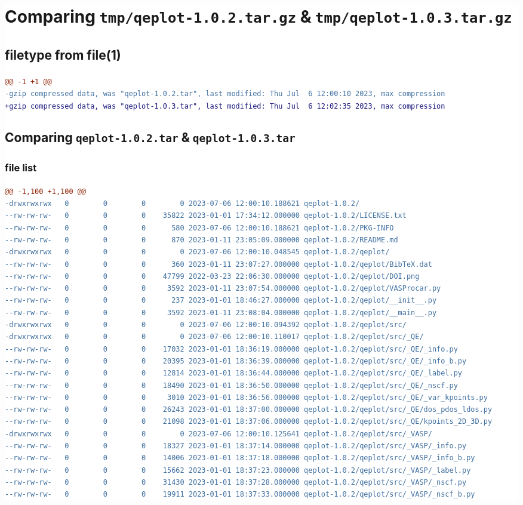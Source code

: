 # Comparing `tmp/qeplot-1.0.2.tar.gz` & `tmp/qeplot-1.0.3.tar.gz`

## filetype from file(1)

```diff
@@ -1 +1 @@
-gzip compressed data, was "qeplot-1.0.2.tar", last modified: Thu Jul  6 12:00:10 2023, max compression
+gzip compressed data, was "qeplot-1.0.3.tar", last modified: Thu Jul  6 12:02:35 2023, max compression
```

## Comparing `qeplot-1.0.2.tar` & `qeplot-1.0.3.tar`

### file list

```diff
@@ -1,100 +1,100 @@
-drwxrwxrwx   0        0        0        0 2023-07-06 12:00:10.188621 qeplot-1.0.2/
--rw-rw-rw-   0        0        0    35822 2023-01-01 17:34:12.000000 qeplot-1.0.2/LICENSE.txt
--rw-rw-rw-   0        0        0      580 2023-07-06 12:00:10.188621 qeplot-1.0.2/PKG-INFO
--rw-rw-rw-   0        0        0      870 2023-01-11 23:05:09.000000 qeplot-1.0.2/README.md
-drwxrwxrwx   0        0        0        0 2023-07-06 12:00:10.048545 qeplot-1.0.2/qeplot/
--rw-rw-rw-   0        0        0      360 2023-01-11 23:07:27.000000 qeplot-1.0.2/qeplot/BibTeX.dat
--rw-rw-rw-   0        0        0    47799 2022-03-23 22:06:30.000000 qeplot-1.0.2/qeplot/DOI.png
--rw-rw-rw-   0        0        0     3592 2023-01-11 23:07:54.000000 qeplot-1.0.2/qeplot/VASProcar.py
--rw-rw-rw-   0        0        0      237 2023-01-01 18:46:27.000000 qeplot-1.0.2/qeplot/__init__.py
--rw-rw-rw-   0        0        0     3592 2023-01-11 23:08:04.000000 qeplot-1.0.2/qeplot/__main__.py
-drwxrwxrwx   0        0        0        0 2023-07-06 12:00:10.094392 qeplot-1.0.2/qeplot/src/
-drwxrwxrwx   0        0        0        0 2023-07-06 12:00:10.110017 qeplot-1.0.2/qeplot/src/_QE/
--rw-rw-rw-   0        0        0    17032 2023-01-01 18:36:19.000000 qeplot-1.0.2/qeplot/src/_QE/_info.py
--rw-rw-rw-   0        0        0    20395 2023-01-01 18:36:39.000000 qeplot-1.0.2/qeplot/src/_QE/_info_b.py
--rw-rw-rw-   0        0        0    12814 2023-01-01 18:36:44.000000 qeplot-1.0.2/qeplot/src/_QE/_label.py
--rw-rw-rw-   0        0        0    18490 2023-01-01 18:36:50.000000 qeplot-1.0.2/qeplot/src/_QE/_nscf.py
--rw-rw-rw-   0        0        0     3010 2023-01-01 18:36:56.000000 qeplot-1.0.2/qeplot/src/_QE/_var_kpoints.py
--rw-rw-rw-   0        0        0    26243 2023-01-01 18:37:00.000000 qeplot-1.0.2/qeplot/src/_QE/dos_pdos_ldos.py
--rw-rw-rw-   0        0        0    21098 2023-01-01 18:37:06.000000 qeplot-1.0.2/qeplot/src/_QE/kpoints_2D_3D.py
-drwxrwxrwx   0        0        0        0 2023-07-06 12:00:10.125641 qeplot-1.0.2/qeplot/src/_VASP/
--rw-rw-rw-   0        0        0    18327 2023-01-01 18:37:14.000000 qeplot-1.0.2/qeplot/src/_VASP/_info.py
--rw-rw-rw-   0        0        0    14006 2023-01-01 18:37:18.000000 qeplot-1.0.2/qeplot/src/_VASP/_info_b.py
--rw-rw-rw-   0        0        0    15662 2023-01-01 18:37:23.000000 qeplot-1.0.2/qeplot/src/_VASP/_label.py
--rw-rw-rw-   0        0        0    31430 2023-01-01 18:37:28.000000 qeplot-1.0.2/qeplot/src/_VASP/_nscf.py
--rw-rw-rw-   0        0        0    19911 2023-01-01 18:37:33.000000 qeplot-1.0.2/qeplot/src/_VASP/_nscf_b.py
```